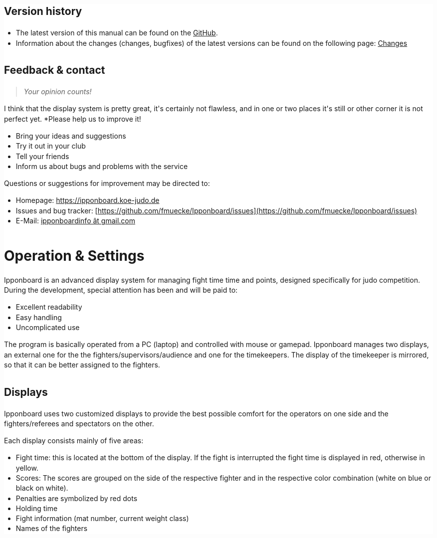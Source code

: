 ## Version history

- The latest version of this manual can be found on the [GitHub](https://github.com/fmuecke/Ipponboard/blob/main/doc/USER_MANUAL_EN.md). 
- Information about the changes (changes, bugfixes) of the latest versions can be found on the following page: [Changes](CHANGELOG.html)

## Feedback & contact

> *Your opinion counts!*

I think that the display system is pretty great,
it's certainly not flawless, and in one or two places it's still
or other corner it is not perfect yet. *Please help us to improve it!

- Bring your ideas and suggestions
- Try it out in your club
- Tell your friends
- Inform us about bugs and problems with the service

Questions or suggestions for improvement may be directed to:

- Homepage: <https://ipponboard.koe-judo.de> 
- Issues and bug tracker: [https://github.com/fmuecke/Ipponboard/issues](https://github.com/fmuecke/Ipponboard/issues)  
- E-Mail: [ipponboardinfo ât gmail.com](mailto:ipponboardinfo@gmail.com)  

# Operation & Settings

Ipponboard is an advanced display system for managing fight time time and points, designed specifically for judo competition. During the development, special attention has been and will be paid to:
  
- Excellent readability
- Easy handling
- Uncomplicated use

The program is basically operated from a PC (laptop) and controlled with mouse or gamepad. Ipponboard manages two displays, an external one for the the fighters/supervisors/audience and one for the timekeepers. The display of the timekeeper is mirrored, so that it can be better assigned to the fighters.

## Displays

Ipponboard uses two customized displays to provide the best possible comfort for the operators on one side and the fighters/referees and spectators on the other.

Each display consists mainly of five areas:

- Fight time: this is located at the bottom of the display. If the fight is interrupted the fight time is displayed in red, otherwise in yellow.
- Scores: The scores are grouped on the side of the respective fighter and in the respective color combination (white on blue or black on white).
- Penalties are symbolized by red dots
- Holding time 
- Fight information (mat number, current weight class)
- Names of the fighters
